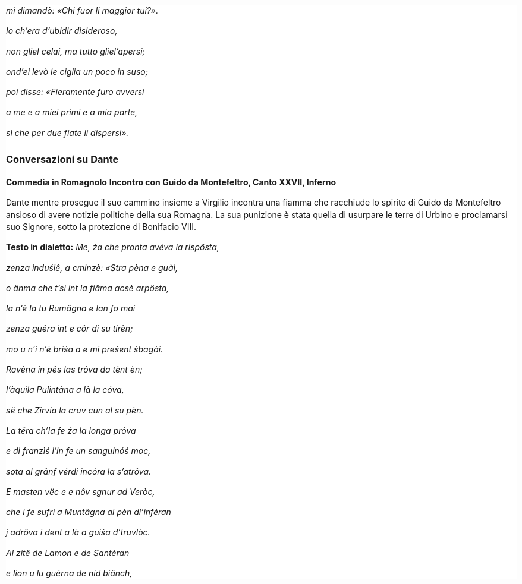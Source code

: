_mi dimandò: «Chi fuor li maggior tui?»._ 


_Io ch’era d’ubidir disideroso,_ 

_non gliel celai, ma tutto gliel’apersi;_

_ond’ei levò le ciglia un poco in suso;_   


_poi disse: «Fieramente furo avversi_ 

_a me e a miei primi e a mia parte,_ 

_sì che per due fiate li dispersi»._            	           	

### Conversazioni su Dante
**Commedia in Romagnolo**
**Incontro con Guido da Montefeltro, Canto XXVII, Inferno**

Dante mentre prosegue il suo cammino insieme a Virgilio incontra una fiamma che racchiude lo spirito di Guido da Montefeltro ansioso di avere notizie politiche della sua Romagna. La sua punizione è stata quella di usurpare le terre di Urbino e proclamarsi suo Signore, sotto la protezione di Bonifacio VIII.

**Testo in dialetto:**
_Me, źa che pronta avéva la rispösta,_

_zenza induśiê, a cminzè: «Stra pèna e guài,_

_o ânma che t’si int la fiâma acsè arpösta,_


_la n’è la tu Rumâgna e lan fo mai_

_zenza guêra int e côr di su tirèn;_

_mo u n’i n’è briśa a e mi preśent śbagài._


_Ravèna in pês las trôva da tènt èn;_

_l’àquila Pulintâna a là la cóva,_

_së che Zirvia la cruv cun al su pèn._


_La tëra ch’la fe źa la longa prôva_

_e di franzìś l’in fe un sanguinóś moc,_

_sota al grânf vérdi incóra la s’atrôva._


_E masten vëc e e nôv sgnur ad Veròc,_

_che i fe sufrì a Muntâgna al pèn dl’inféran_

_j adrôva i dent a là a guiśa d’truvlòc._


_Al zitê de Lamon e de Santéran_

_e lion u lu guérna de nid biânch,_
